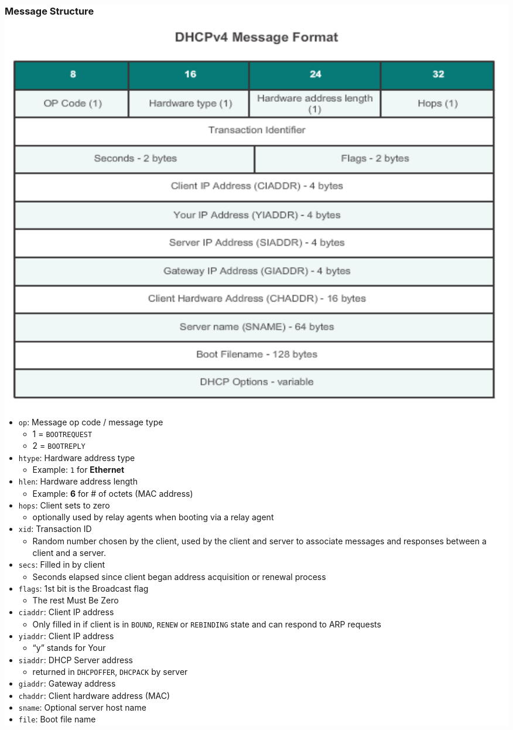
### Message Structure

![dhcp_msg](./pic/dhcp_msg.png)

- `op`: Message op code / message type
  - 1 = `BOOTREQUEST`
  - 2 = `BOOTREPLY`
- `htype`: Hardware address type
  - Example: `1` for **Ethernet**
- `hlen`: Hardware address length
  - Example: **6** for # of octets (MAC address)
- `hops`: Client sets to zero
  - optionally used by relay agents when booting via a relay agent
- `xid`: Transaction ID
  - Random number chosen by the client, used by the client and server to associate messages and responses between a client and a server.
- `secs`: Filled in by client
  - Seconds elapsed since client began address acquisition or renewal process
- `flags`: 1st bit is the Broadcast flag
  - The rest Must Be Zero
- `ciaddr`: Client IP address
  - Only filled in if client is in `BOUND`, `RENEW` or `REBINDING` state and can respond to ARP requests
- `yiaddr`: Client IP address
  - “y” stands for Your
- `siaddr`: DHCP Server address
  - returned in `DHCPOFFER`, `DHCPACK` by server
- `giaddr`: Gateway address
- `chaddr`: Client hardware address (MAC)
- `sname`: Optional server host name
- `file`: Boot file name